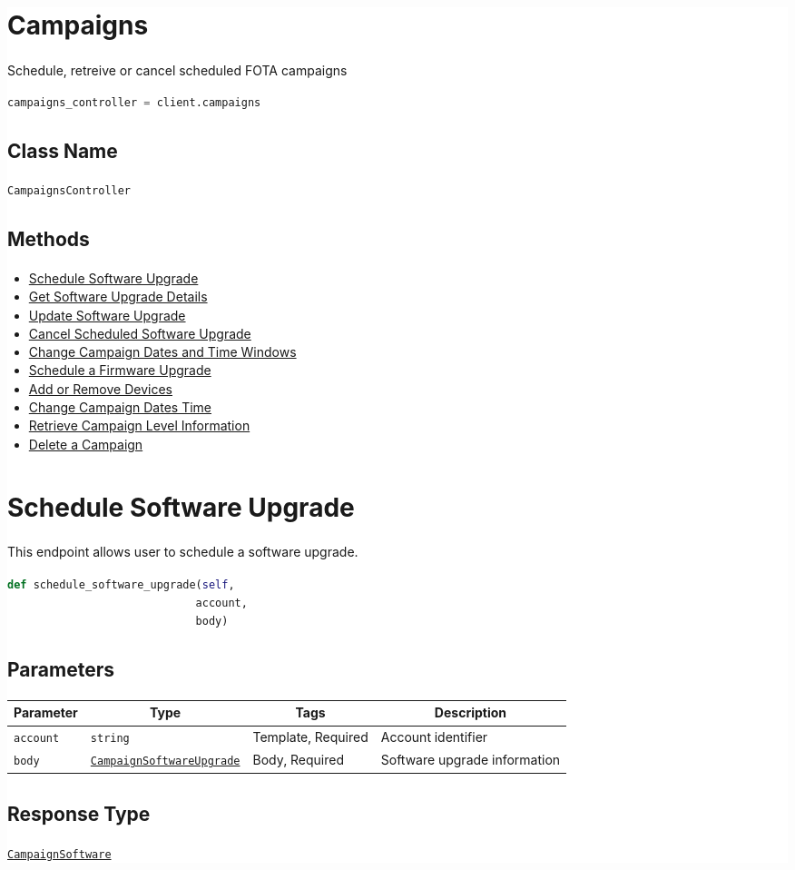 # Campaigns

Schedule, retreive or cancel scheduled FOTA campaigns

```python
campaigns_controller = client.campaigns
```

## Class Name

`CampaignsController`

## Methods

* [Schedule Software Upgrade](../../doc/controllers/campaigns.md#schedule-software-upgrade)
* [Get Software Upgrade Details](../../doc/controllers/campaigns.md#get-software-upgrade-details)
* [Update Software Upgrade](../../doc/controllers/campaigns.md#update-software-upgrade)
* [Cancel Scheduled Software Upgrade](../../doc/controllers/campaigns.md#cancel-scheduled-software-upgrade)
* [Change Campaign Dates and Time Windows](../../doc/controllers/campaigns.md#change-campaign-dates-and-time-windows)
* [Schedule a Firmware Upgrade](../../doc/controllers/campaigns.md#schedule-a-firmware-upgrade)
* [Add or Remove Devices](../../doc/controllers/campaigns.md#add-or-remove-devices)
* [Change Campaign Dates Time](../../doc/controllers/campaigns.md#change-campaign-dates-time)
* [Retrieve Campaign Level Information](../../doc/controllers/campaigns.md#retrieve-campaign-level-information)
* [Delete a Campaign](../../doc/controllers/campaigns.md#delete-a-campaign)


# Schedule Software Upgrade

This endpoint allows user to schedule a software upgrade.

```python
def schedule_software_upgrade(self,
                             account,
                             body)
```

## Parameters

| Parameter | Type | Tags | Description |
|  --- | --- | --- | --- |
| `account` | `string` | Template, Required | Account identifier |
| `body` | [`CampaignSoftwareUpgrade`](../../doc/models/campaign-software-upgrade.md) | Body, Required | Software upgrade information |

## Response Type

[`CampaignSoftware`](../../doc/models/campaign-software.md)
